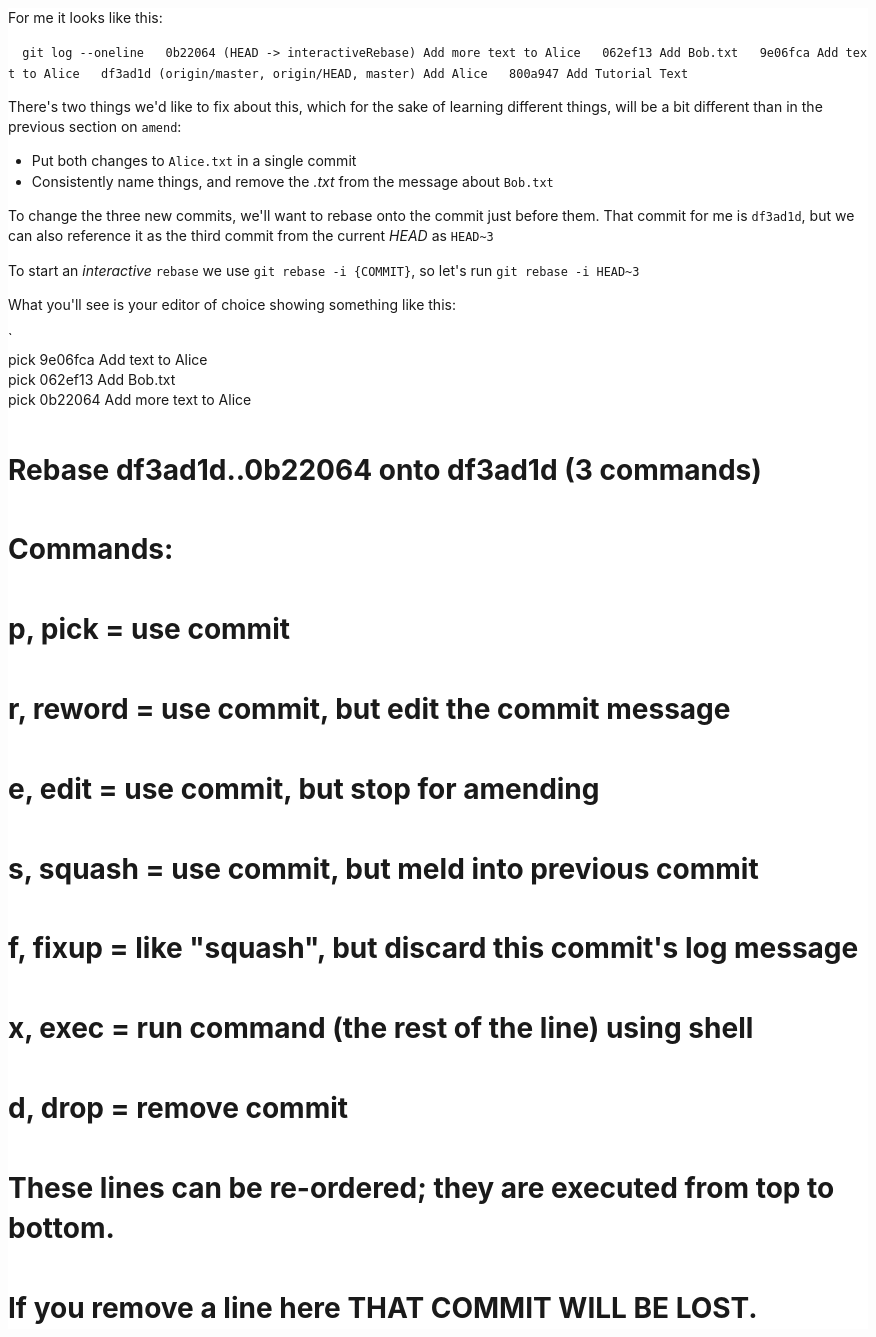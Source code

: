 For me it looks like this:

`  
git log --oneline  
0b22064 (HEAD -> interactiveRebase) Add more text to Alice  
062ef13 Add Bob.txt  
9e06fca Add text to Alice  
df3ad1d (origin/master, origin/HEAD, master) Add Alice  
800a947 Add Tutorial Text  
`

There's two things we'd like to fix about this, which for the sake of learning different things, will be a bit different than in the previous section on `amend`:

*   Put both changes to `Alice.txt` in a single commit
*   Consistently name things, and remove the _.txt_ from the message about `Bob.txt`

To change the three new commits, we'll want to rebase onto the commit just before them. That commit for me is `df3ad1d`, but we can also reference it as the third commit from the current _HEAD_ as `HEAD~3`

To start an _interactive_ `rebase` we use `git rebase -i {COMMIT}`, so let's run `git rebase -i HEAD~3`

What you'll see is your editor of choice showing something like this:

`  
pick 9e06fca Add text to Alice  
pick 062ef13 Add Bob.txt  
pick 0b22064 Add more text to Alice  
# Rebase df3ad1d..0b22064 onto df3ad1d (3 commands)  
#  
# Commands:  
# p, pick = use commit  
# r, reword = use commit, but edit the commit message  
# e, edit = use commit, but stop for amending  
# s, squash = use commit, but meld into previous commit  
# f, fixup = like "squash", but discard this commit's log message  
# x, exec = run command (the rest of the line) using shell  
# d, drop = remove commit  
#  
# These lines can be re-ordered; they are executed from top to bottom.  
#  
# If you remove a line here THAT COMMIT WILL BE LOST.  
#  